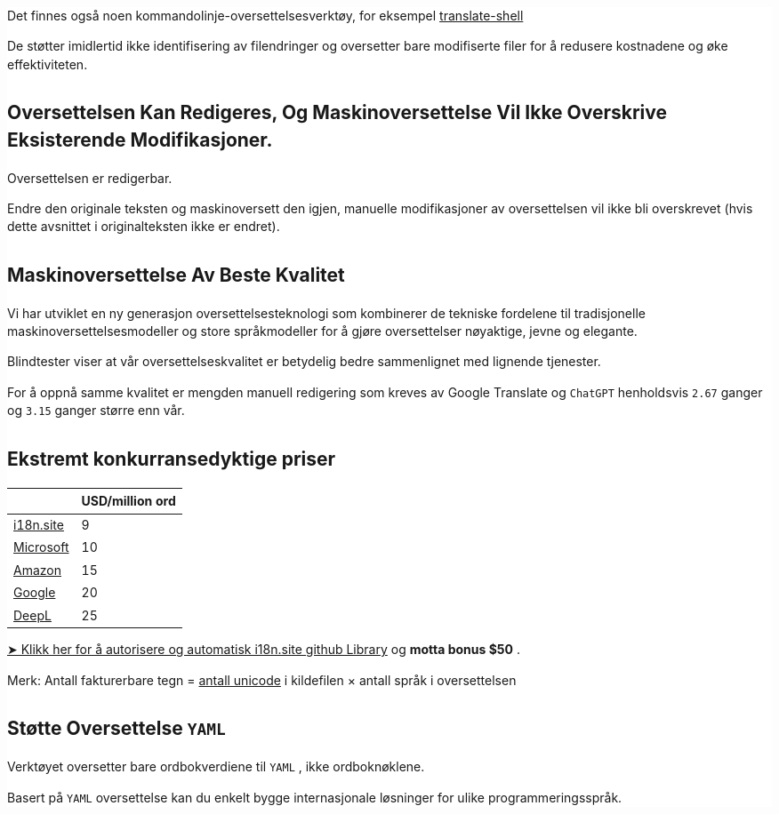 Det finnes også noen kommandolinje-oversettelsesverktøy, for eksempel [translate-shell](https://github.com/soimort/translate-shell)

De støtter imidlertid ikke identifisering av filendringer og oversetter bare modifiserte filer for å redusere kostnadene og øke effektiviteten.

## Oversettelsen Kan Redigeres, Og Maskinoversettelse Vil Ikke Overskrive Eksisterende Modifikasjoner.

Oversettelsen er redigerbar.

Endre den originale teksten og maskinoversett den igjen, manuelle modifikasjoner av oversettelsen vil ikke bli overskrevet (hvis dette avsnittet i originalteksten ikke er endret).

## Maskinoversettelse Av Beste Kvalitet

Vi har utviklet en ny generasjon oversettelsesteknologi som kombinerer de tekniske fordelene til tradisjonelle maskinoversettelsesmodeller og store språkmodeller for å gjøre oversettelser nøyaktige, jevne og elegante.

Blindtester viser at vår oversettelseskvalitet er betydelig bedre sammenlignet med lignende tjenester.

For å oppnå samme kvalitet er mengden manuell redigering som kreves av Google Translate og `ChatGPT` henholdsvis `2.67` ganger og `3.15` ganger større enn vår.

## <a rel=id href="#price" id="price"></a> Ekstremt konkurransedyktige priser

|                                                                                   | USD/million ord |
| --------------------------------------------------------------------------------- | ------------- |
| [i18n.site](https://i18n.site)                                                    | 9             |
| [Microsoft](https://azure.microsoft.com/pricing/details/cognitive-services/translator) | 10            |
| [Amazon](https://aws.amazon.com/translate/pricing)                                | 15            |
| [Google](https://cloud.google.com/translate/pricing)                                | 20            |
| [DeepL](https://www.deepl.com/zh/pro#developer)                                  | 25            |

[➤ Klikk her for å autorisere og automatisk i18n.site github Library](https://github.com/login/oauth/authorize?client_id=Ov23liuGAmK0plc9FgB3&amp;scope=user:email,user:follow,public_repo) og **motta bonus $50** .

Merk: Antall fakturerbare tegn = [antall unicode](https://en.wikipedia.org/wiki/Unicode) i kildefilen × antall språk i oversettelsen

## Støtte Oversettelse `YAML`

Verktøyet oversetter bare ordbokverdiene til `YAML` , ikke ordboknøklene.

Basert på `YAML` oversettelse kan du enkelt bygge internasjonale løsninger for ulike programmeringsspråk.
